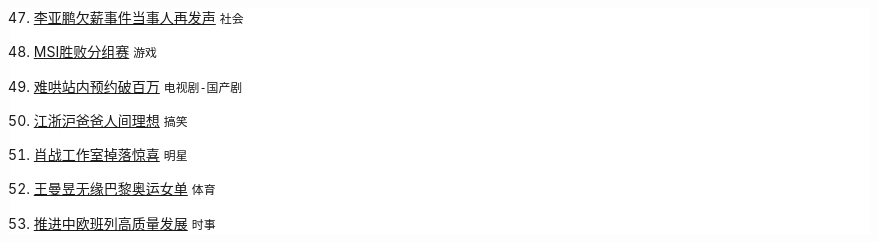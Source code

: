 47. [李亚鹏欠薪事件当事人再发声](https://m.weibo.cn/search?containerid=100103type%3D1%26t%3D10%26q%3D%23%E6%9D%8E%E4%BA%9A%E9%B9%8F%E6%AC%A0%E8%96%AA%E4%BA%8B%E4%BB%B6%E5%BD%93%E4%BA%8B%E4%BA%BA%E5%86%8D%E5%8F%91%E5%A3%B0%23&stream_entry_id=31&isnewpage=1&extparam=seat%3D1%26stream_entry_id%3D31%26lcate%3D5001%26band_rank%3D45%26filter_type%3Drealtimehot%26dgr%3D0%26c_type%3D31%26pos%3D45%26cate%3D5001%26flag%3D0%26q%3D%2523%25E6%259D%258E%25E4%25BA%259A%25E9%25B9%258F%25E6%25AC%25A0%25E8%2596%25AA%25E4%25BA%258B%25E4%25BB%25B6%25E5%25BD%2593%25E4%25BA%258B%25E4%25BA%25BA%25E5%2586%258D%25E5%258F%2591%25E5%25A3%25B0%2523%26realpos%3D45%26display_time%3D1715685590%26pre_seqid%3D1715685590153032177133) `社会` 

48. [MSI胜败分组赛](https://m.weibo.cn/search?containerid=100103type%3D1%26t%3D10%26q%3D%23MSI%E8%83%9C%E8%B4%A5%E5%88%86%E7%BB%84%E8%B5%9B%23&stream_entry_id=31&isnewpage=1&extparam=seat%3D1%26stream_entry_id%3D31%26lcate%3D5001%26band_rank%3D46%26filter_type%3Drealtimehot%26dgr%3D0%26c_type%3D31%26pos%3D46%26cate%3D5001%26flag%3D1%26q%3D%2523MSI%25E8%2583%259C%25E8%25B4%25A5%25E5%2588%2586%25E7%25BB%2584%25E8%25B5%259B%2523%26realpos%3D46%26display_time%3D1715685590%26pre_seqid%3D1715685590153032177133) `游戏` 

49. [难哄站内预约破百万](https://m.weibo.cn/search?containerid=100103type%3D1%26t%3D10%26q%3D%23%E9%9A%BE%E5%93%84%E7%AB%99%E5%86%85%E9%A2%84%E7%BA%A6%E7%A0%B4%E7%99%BE%E4%B8%87%23&stream_entry_id=31&isnewpage=1&extparam=seat%3D1%26stream_entry_id%3D31%26lcate%3D5001%26band_rank%3D47%26filter_type%3Drealtimehot%26dgr%3D0%26c_type%3D31%26pos%3D47%26cate%3D5001%26flag%3D1%26q%3D%2523%25E9%259A%25BE%25E5%2593%2584%25E7%25AB%2599%25E5%2586%2585%25E9%25A2%2584%25E7%25BA%25A6%25E7%25A0%25B4%25E7%2599%25BE%25E4%25B8%2587%2523%26realpos%3D47%26display_time%3D1715685590%26pre_seqid%3D1715685590153032177133) `电视剧-国产剧` 

50. [江浙沪爸爸人间理想](https://m.weibo.cn/search?containerid=100103type%3D1%26t%3D10%26q%3D%23%E6%B1%9F%E6%B5%99%E6%B2%AA%E7%88%B8%E7%88%B8%E4%BA%BA%E9%97%B4%E7%90%86%E6%83%B3%23&stream_entry_id=31&isnewpage=1&extparam=seat%3D1%26stream_entry_id%3D31%26lcate%3D5001%26band_rank%3D48%26filter_type%3Drealtimehot%26dgr%3D0%26c_type%3D31%26pos%3D48%26cate%3D5001%26flag%3D1%26q%3D%2523%25E6%25B1%259F%25E6%25B5%2599%25E6%25B2%25AA%25E7%2588%25B8%25E7%2588%25B8%25E4%25BA%25BA%25E9%2597%25B4%25E7%2590%2586%25E6%2583%25B3%2523%26realpos%3D48%26display_time%3D1715685590%26pre_seqid%3D1715685590153032177133) `搞笑` 

51. [肖战工作室掉落惊喜](https://m.weibo.cn/search?containerid=100103type%3D1%26t%3D10%26q%3D%23%E8%82%96%E6%88%98%E5%B7%A5%E4%BD%9C%E5%AE%A4%E6%8E%89%E8%90%BD%E6%83%8A%E5%96%9C%23&stream_entry_id=31&isnewpage=1&extparam=seat%3D1%26stream_entry_id%3D31%26lcate%3D5001%26band_rank%3D49%26filter_type%3Drealtimehot%26dgr%3D0%26c_type%3D31%26pos%3D49%26cate%3D5001%26flag%3D0%26q%3D%2523%25E8%2582%2596%25E6%2588%2598%25E5%25B7%25A5%25E4%25BD%259C%25E5%25AE%25A4%25E6%258E%2589%25E8%2590%25BD%25E6%2583%258A%25E5%2596%259C%2523%26realpos%3D49%26display_time%3D1715685590%26pre_seqid%3D1715685590153032177133) `明星` 

52. [王曼昱无缘巴黎奥运女单](https://m.weibo.cn/search?containerid=100103type%3D1%26t%3D10%26q%3D%23%E7%8E%8B%E6%9B%BC%E6%98%B1%E6%97%A0%E7%BC%98%E5%B7%B4%E9%BB%8E%E5%A5%A5%E8%BF%90%E5%A5%B3%E5%8D%95%23&stream_entry_id=31&isnewpage=1&extparam=seat%3D1%26stream_entry_id%3D31%26lcate%3D5001%26band_rank%3D50%26filter_type%3Drealtimehot%26dgr%3D0%26c_type%3D31%26pos%3D50%26cate%3D5001%26flag%3D0%26q%3D%2523%25E7%258E%258B%25E6%259B%25BC%25E6%2598%25B1%25E6%2597%25A0%25E7%25BC%2598%25E5%25B7%25B4%25E9%25BB%258E%25E5%25A5%25A5%25E8%25BF%2590%25E5%25A5%25B3%25E5%258D%2595%2523%26realpos%3D50%26display_time%3D1715685590%26pre_seqid%3D1715685590153032177133) `体育` 

53. [推进中欧班列高质量发展](https://m.weibo.cn/search?containerid=100103type%3D1%26t%3D10%26q%3D%23%E6%8E%A8%E8%BF%9B%E4%B8%AD%E6%AC%A7%E7%8F%AD%E5%88%97%E9%AB%98%E8%B4%A8%E9%87%8F%E5%8F%91%E5%B1%95%23&stream_entry_id=51&isnewpage=1&extparam=seat%3D1%26stream_entry_id%3D51%26c_type%3D51%26dgr%3D0%26pos%3D0%26cate%3D10103%26q%3D%2523%25E6%258E%25A8%25E8%25BF%259B%25E4%25B8%25AD%25E6%25AC%25A7%25E7%258F%25AD%25E5%2588%2597%25E9%25AB%2598%25E8%25B4%25A8%25E9%2587%258F%25E5%258F%2591%25E5%25B1%2595%2523%26filter_type%3Drealtimehot%26display_time%3D1715685539%26pre_seqid%3D1715685539062016236145) `时事` 
